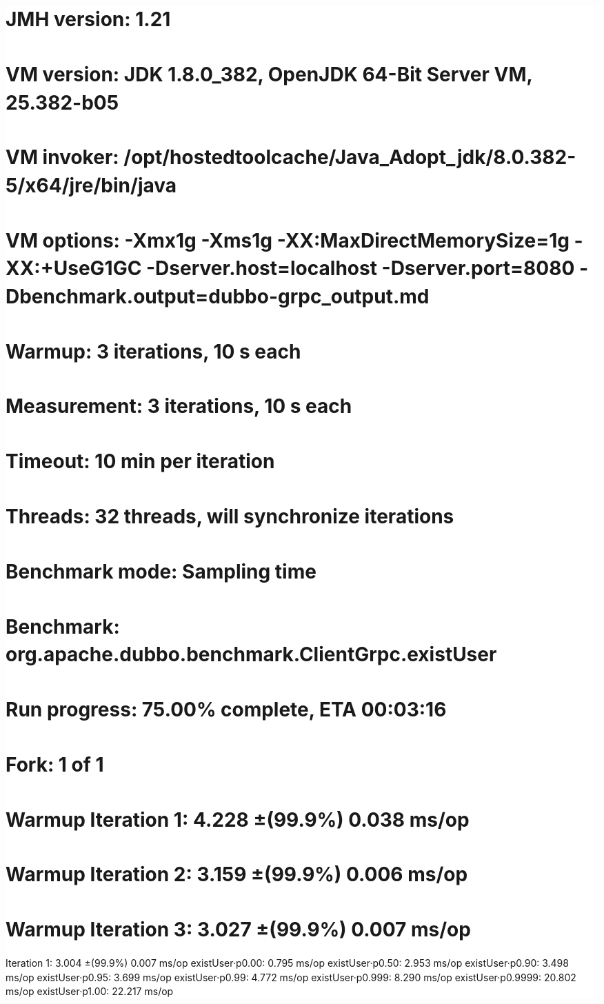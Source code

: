 
# JMH version: 1.21
# VM version: JDK 1.8.0_382, OpenJDK 64-Bit Server VM, 25.382-b05
# VM invoker: /opt/hostedtoolcache/Java_Adopt_jdk/8.0.382-5/x64/jre/bin/java
# VM options: -Xmx1g -Xms1g -XX:MaxDirectMemorySize=1g -XX:+UseG1GC -Dserver.host=localhost -Dserver.port=8080 -Dbenchmark.output=dubbo-grpc_output.md
# Warmup: 3 iterations, 10 s each
# Measurement: 3 iterations, 10 s each
# Timeout: 10 min per iteration
# Threads: 32 threads, will synchronize iterations
# Benchmark mode: Sampling time
# Benchmark: org.apache.dubbo.benchmark.ClientGrpc.existUser

# Run progress: 75.00% complete, ETA 00:03:16
# Fork: 1 of 1
# Warmup Iteration   1: 4.228 ±(99.9%) 0.038 ms/op
# Warmup Iteration   2: 3.159 ±(99.9%) 0.006 ms/op
# Warmup Iteration   3: 3.027 ±(99.9%) 0.007 ms/op
Iteration   1: 3.004 ±(99.9%) 0.007 ms/op
                 existUser·p0.00:   0.795 ms/op
                 existUser·p0.50:   2.953 ms/op
                 existUser·p0.90:   3.498 ms/op
                 existUser·p0.95:   3.699 ms/op
                 existUser·p0.99:   4.772 ms/op
                 existUser·p0.999:  8.290 ms/op
                 existUser·p0.9999: 20.802 ms/op
                 existUser·p1.00:   22.217 ms/op
